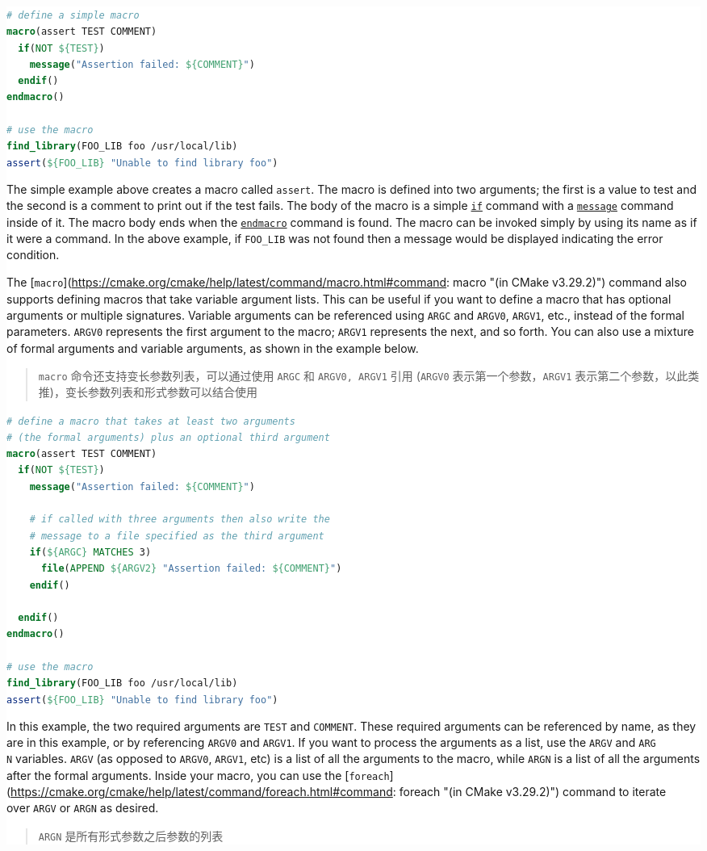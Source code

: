 ```cmake
# define a simple macro
macro(assert TEST COMMENT)
  if(NOT ${TEST})
    message("Assertion failed: ${COMMENT}")
  endif()
endmacro()

# use the macro
find_library(FOO_LIB foo /usr/local/lib)
assert(${FOO_LIB} "Unable to find library foo")
```

The simple example above creates a macro called `assert`. The macro is defined into two arguments; the first is a value to test and the second is a comment to print out if the test fails. The body of the macro is a simple [`if`](https://cmake.org/cmake/help/latest/command/if.html#command:if "(in CMake v3.29.2)") command with a [`message`](https://cmake.org/cmake/help/latest/command/message.html#command:message "(in CMake v3.29.2)") command inside of it. The macro body ends when the [`endmacro`](https://cmake.org/cmake/help/latest/command/endmacro.html#command:endmacro "(in CMake v3.29.2)") command is found. The macro can be invoked simply by using its name as if it were a command. In the above example, if `FOO_LIB` was not found then a message would be displayed indicating the error condition.

The [`macro`](https://cmake.org/cmake/help/latest/command/macro.html#command: macro "(in CMake v3.29.2)") command also supports defining macros that take variable argument lists. This can be useful if you want to define a macro that has optional arguments or multiple signatures. Variable arguments can be referenced using `ARGC` and `ARGV0`, `ARGV1`, etc., instead of the formal parameters. `ARGV0` represents the first argument to the macro; `ARGV1` represents the next, and so forth. You can also use a mixture of formal arguments and variable arguments, as shown in the example below. 
>  `macro` 命令还支持变长参数列表，可以通过使用 `ARGC` 和 `ARGV0, ARGV1` 引用 (`ARGV0` 表示第一个参数，`ARGV1` 表示第二个参数，以此类推)，变长参数列表和形式参数可以结合使用 

```cmake
# define a macro that takes at least two arguments
# (the formal arguments) plus an optional third argument
macro(assert TEST COMMENT)
  if(NOT ${TEST})
    message("Assertion failed: ${COMMENT}")

    # if called with three arguments then also write the
    # message to a file specified as the third argument
    if(${ARGC} MATCHES 3)
      file(APPEND ${ARGV2} "Assertion failed: ${COMMENT}")
    endif()

  endif()
endmacro()

# use the macro
find_library(FOO_LIB foo /usr/local/lib)
assert(${FOO_LIB} "Unable to find library foo")
```

In this example, the two required arguments are `TEST` and `COMMENT`. These required arguments can be referenced by name, as they are in this example, or by referencing `ARGV0` and `ARGV1`. If you want to process the arguments as a list, use the `ARGV` and `ARGN` variables. `ARGV` (as opposed to `ARGV0`, `ARGV1`, etc) is a list of all the arguments to the macro, while `ARGN` is a list of all the arguments after the formal arguments. Inside your macro, you can use the [`foreach`](https://cmake.org/cmake/help/latest/command/foreach.html#command: foreach "(in CMake v3.29.2)") command to iterate over `ARGV` or `ARGN` as desired. 
>  `ARGN` 是所有形式参数之后参数的列表 
